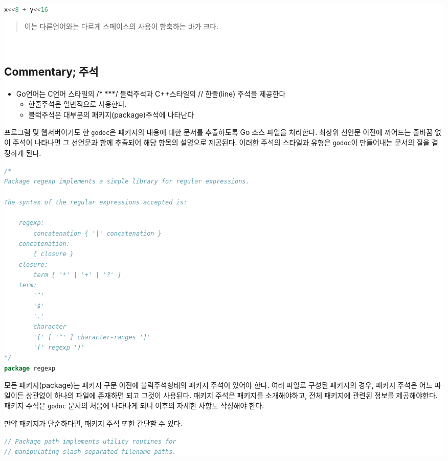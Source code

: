   ```go
  x<<8 + y<<16
  ```

  > 이는 다른언어와는 다르게 스페이스의 사용이 함축하는 바가 크다.

​        

## Commentary; 주석

- Go언어는 C언어 스타일의 /* ***/ 블럭주석과 C++스타일의 // 한줄(line) 주석을 제공한다
  - 한줄주석은 일반적으로 사용한다.
  - 블럭주석은 대부분의 패키지(package)주석에 나타난다



프로그램 및 웹서버이기도 한 `godoc`은 패키지의 내용에 대한 문서를 추출하도록 Go 소스 파일을 처리한다. 최상위 선언문 이전에 끼어드는 줄바꿈 없이 주석이 나타나면 그 선언문과 함께 추출되어 해당 항목의 설명으로 제공된다. 이러한 주석의 스타일과 유형은 `godoc`이 만들어내는 문서의 질을 결정하게 된다.



```go
/*
Package regexp implements a simple library for regular expressions.

The syntax of the regular expressions accepted is:

    regexp:
        concatenation { '|' concatenation }
    concatenation:
        { closure }
    closure:
        term [ '*' | '+' | '?' ]
    term:
        '^'
        '$'
        '.'
        character
        '[' [ '^' ] character-ranges ']'
        '(' regexp ')'
*/
package regexp
```



모든 패키지(package)는 패키지 구문 이전에 블럭주석형태의 패키지 주석이 있어야 한다. 여러 파일로 구성된 패키지의 경우,  패키지 주석은 어느 파일이든 상관없이 하나의 파일에 존재하면 되고 그것이 사용된다. 패키지 주석은 패키지를 소개해야하고, 전체  패키지에 관련된 정보를 제공해야한다. 패키지 주석은 `godoc` 문서의 처음에 나타나게 되니 이후의 자세한 사항도 작성해야 한다.



만약 패키지가 단순하다면, 패키지 주석 또한 간단할 수 있다.



```go
// Package path implements utility routines for
// manipulating slash-separated filename paths.
```

